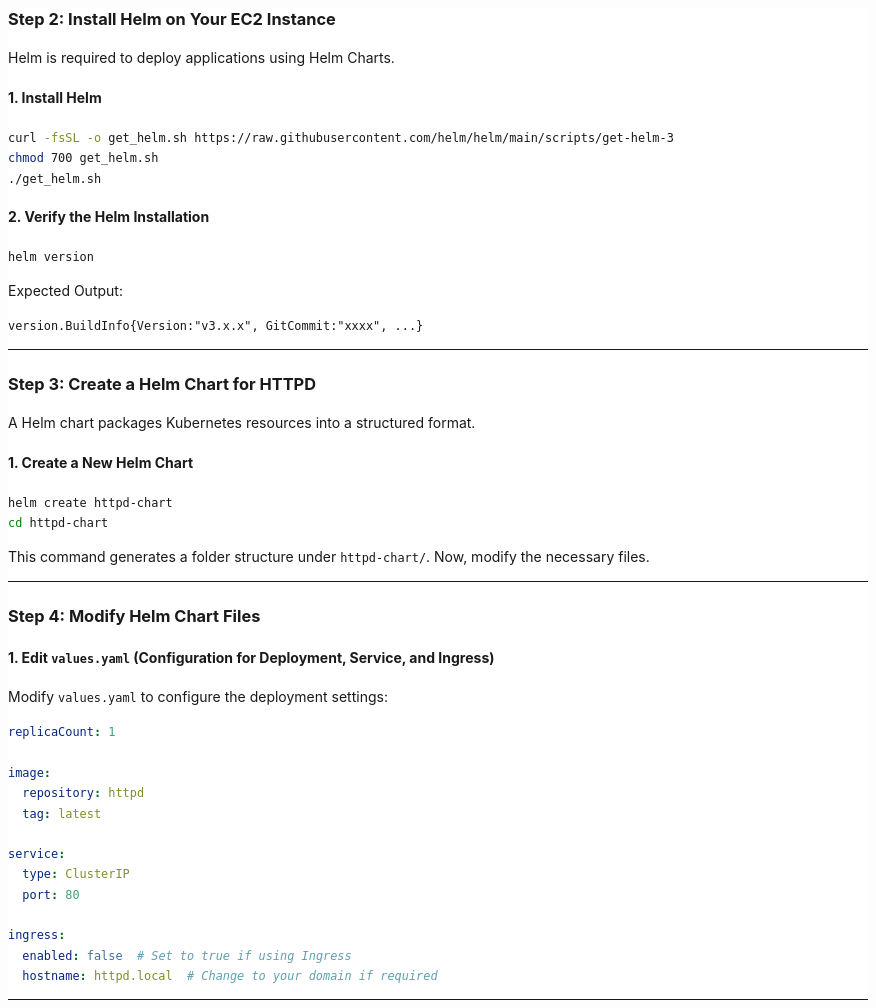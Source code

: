 
### **Step 2: Install Helm on Your EC2 Instance**  
Helm is required to deploy applications using Helm Charts.  

#### **1. Install Helm**  
```bash
curl -fsSL -o get_helm.sh https://raw.githubusercontent.com/helm/helm/main/scripts/get-helm-3
chmod 700 get_helm.sh
./get_helm.sh
```

#### **2. Verify the Helm Installation**  
```bash
helm version
```
Expected Output:
```
version.BuildInfo{Version:"v3.x.x", GitCommit:"xxxx", ...}
```

---

### **Step 3: Create a Helm Chart for HTTPD**  
A Helm chart packages Kubernetes resources into a structured format.

#### **1. Create a New Helm Chart**  
```bash
helm create httpd-chart
cd httpd-chart
```
This command generates a folder structure under `httpd-chart/`. Now, modify the necessary files.

---

### **Step 4: Modify Helm Chart Files**  

#### **1. Edit `values.yaml` (Configuration for Deployment, Service, and Ingress)**  
Modify `values.yaml` to configure the deployment settings:  

```yaml
replicaCount: 1

image:
  repository: httpd
  tag: latest

service:
  type: ClusterIP
  port: 80

ingress:
  enabled: false  # Set to true if using Ingress
  hostname: httpd.local  # Change to your domain if required
```

---